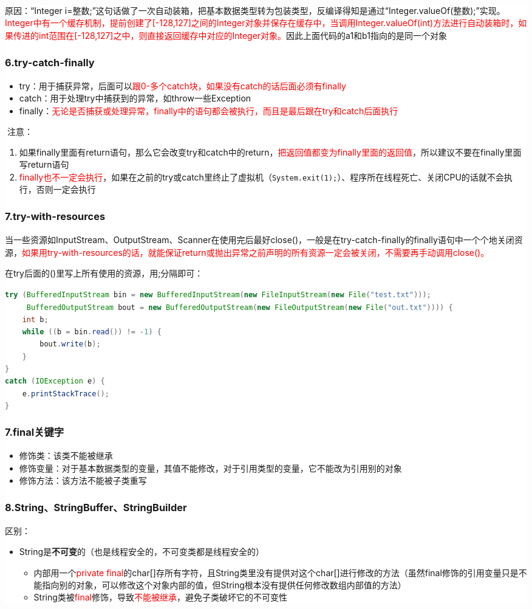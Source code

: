 原因：“Integer i=整数;”这句话做了一次自动装箱，把基本数据类型转为包装类型，反编译得知是通过“Integer.valueOf(整数);”实现。<font color="red">Integer中有一个缓存机制，提前创建了[-128,127]之间的Integer对象并保存在缓存中，当调用Integer.valueOf(int)方法进行自动装箱时，如果传进的int范围在[-128,127]之中，则直接返回缓存中对应的Integer对象。</font>因此上面代码的a1和b1指向的是同一个对象

### 6.try-catch-finally

- try：用于捕获异常，后面可以<font color="red">跟0-多个catch块，如果没有catch的话后面必须有finally</font>
- catch：用于处理try中捕获到的异常，如throw一些Exception
- finally：<font color="Red">无论是否捕获或处理异常，finally中的语句都会被执行，而且是最后跟在try和catch后面执行</font>

​	注意：

1. 如果finally里面有return语句，那么它会改变try和catch中的return，<font color="red">把返回值都变为finally里面的返回值</font>，所以建议不要在finally里面写return语句
2. <font color="red">finally也不一定会执行</font>，如果在之前的try或catch里终止了虚拟机（`System.exit(1);`）、程序所在线程死亡、关闭CPU的话就不会执行，否则一定会执行

### 7.try-with-resources

当一些资源如InputStream、OutputStream、Scanner在使用完后最好close()，一般是在try-catch-finally的finally语句中一个个地关闭资源，<font color="red">如果用try-with-resources的话，就能保证return或抛出异常之前声明的所有资源一定会被关闭，不需要再手动调用close()。</font>

在try后面的()里写上所有使用的资源，用;分隔即可：

```java
try (BufferedInputStream bin = new BufferedInputStream(new FileInputStream(new File("test.txt")));
     BufferedOutputStream bout = new BufferedOutputStream(new FileOutputStream(new File("out.txt")))) {
    int b;
    while ((b = bin.read()) != -1) {
        bout.write(b);
    }
}
catch (IOException e) {
    e.printStackTrace();
}

```

### 7.final关键字

- 修饰类：该类不能被继承
- 修饰变量：对于基本数据类型的变量，其值不能修改，对于引用类型的变量，它不能改为引用别的对象
- 修饰方法：该方法不能被子类重写

### 8.String、StringBuffer、StringBuilder

区别：

- String是**不可变**的（也是线程安全的，不可变类都是线程安全的）

  - 内部用一个<font color="red">private final</font>的char[]存所有字符，且String类里没有提供对这个char[]进行修改的方法（虽然final修饰的引用变量只是不能指向别的对象，可以修改这个对象内部的值，但String根本没有提供任何修改数组内部值的方法）
  - String类被<font color="red">final</font>修饰，导致<font color="red">不能被继承</font>，避免子类破坏它的不可变性
